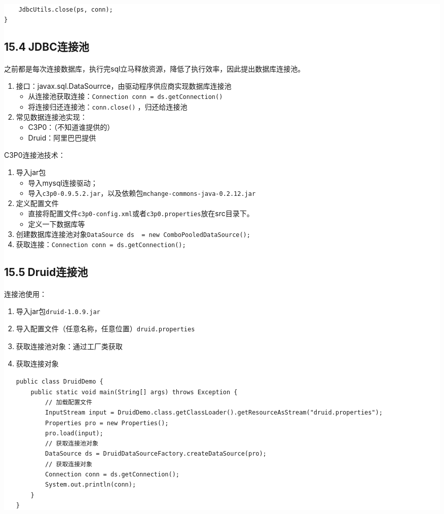 ```
	JdbcUtils.close(ps, conn);
}
```

## 15.4  JDBC连接池

之前都是每次连接数据库，执行完sql立马释放资源，降低了执行效率，因此提出数据库连接池。

1. 接口：javax.sql.DataSourrce，由驱动程序供应商实现数据库连接池
    - 从连接池获取连接：`Connection conn = ds.getConnection()`
    - 将连接归还连接池：`conn.close()` ，归还给连接池
2. 常见数据连接池实现：
    - C3P0：（不知道谁提供的）
    - Druid：阿里巴巴提供

C3P0连接池技术：

1. 导入jar包
    - 导入mysql连接驱动；
    - 导入`c3p0-0.9.5.2.jar`，以及依赖包`mchange-commons-java-0.2.12.jar`
2. 定义配置文件
    - 直接将配置文件`c3p0-config.xml`或者`c3p0.properties`放在src目录下。
    - 定义一下数据库等
3. 创建数据库连接池对象`DataSource ds  = new ComboPooledDataSource();`
4. 获取连接：`Connection conn = ds.getConnection();`

## 15.5  Druid连接池

连接池使用：

1. 导入jar包`druid-1.0.9.jar`

2. 导入配置文件（任意名称，任意位置）`druid.properties`

3. 获取连接池对象：通过工厂类获取

4. 获取连接对象

    ```
    public class DruidDemo {
        public static void main(String[] args) throws Exception {
            // 加载配置文件
            InputStream input = DruidDemo.class.getClassLoader().getResourceAsStream("druid.properties");
            Properties pro = new Properties();
            pro.load(input);
            // 获取连接池对象
            DataSource ds = DruidDataSourceFactory.createDataSource(pro);
            // 获取连接对象
            Connection conn = ds.getConnection();
            System.out.println(conn);
        }
    }
    ```

